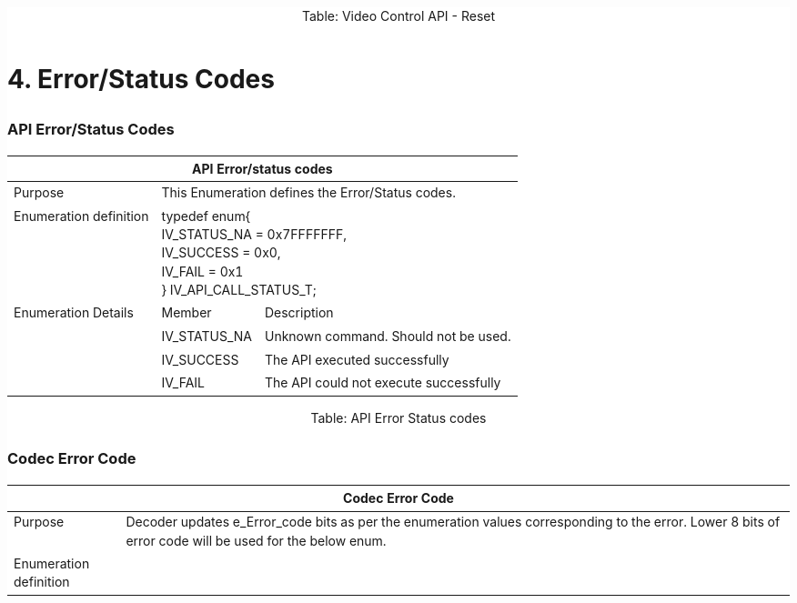 <p align="center">Table: Video Control API - Reset</p>

<H1><b>4. Error/Status Codes</b></H1>

<H3><b>API Error/Status Codes</b></H3>

<table>
   <thead>
      <tr>
         <th colspan="3">API Error/status codes</th>
      </tr>
   </thead>
   <tbody>
      <tr>
         <td>Purpose</td>
         <td colspan="2">This Enumeration defines the Error/Status codes.</td>
      </tr>
      <tr>
         <td>Enumeration definition</td>
         <td colspan="2">typedef enum{<br> IV_STATUS_NA = 0x7FFFFFFF,<br> IV_SUCCESS = 0x0,<br> IV_FAIL = 0x1<br>} IV_API_CALL_STATUS_T;</td>
      </tr>
      <tr>
         <td rowspan="4">Enumeration Details</td>
         <td>Member</td>
         <td>Description</td>
      </tr>
      <tr>
         <td>IV_STATUS_NA</td>
         <td>Unknown command. Should not be used.</td>
      </tr>
      <tr>
         <td>IV_SUCCESS</td>
         <td>The API executed successfully</td>
      </tr>
      <tr>
         <td>IV_FAIL</td>
         <td>The API could not execute successfully</td>
      </tr>
   </tbody>
</table>

<p align="center">Table: API Error Status codes</p>

<H3><b>Codec Error Code</b></H3>

<table>
   <thead>
      <tr>
         <th colspan="3">Codec Error Code</th>
      </tr>
   </thead>
   <tbody>
      <tr>
         <td>Purpose</td>
         <td colspan="2">Decoder updates e_Error_code bits as per the enumeration values corresponding to the error. Lower 8 bits of error code will be used for the below enum.</td>
      </tr>
      <tr>
         <td>Enumeration definition</td>